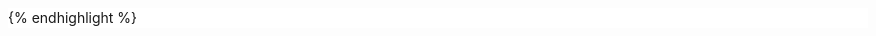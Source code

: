 {% endhighlight %}
</div>
<div id="grid"></div>
<script>let json_file = 'dataset-84756.json';</script>